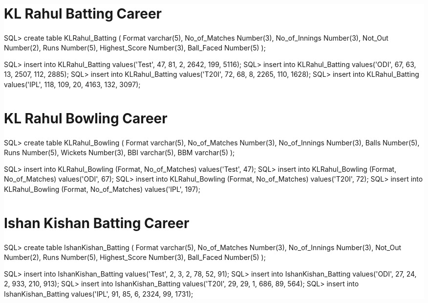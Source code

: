 # KL Rahul Batting Career
SQL> create table KLRahul_Batting 
(
Format varchar(5),
No_of_Matches Number(3),
No_of_Innings Number(3),
Not_Out Number(2),
Runs Number(5),
Highest_Score Number(3),
Ball_Faced Number(5)
);

SQL> insert into KLRahul_Batting values('Test', 47, 81, 2, 2642, 199, 5116);
SQL> insert into KLRahul_Batting values('ODI', 67, 63, 13, 2507, 112, 2885);
SQL> insert into KLRahul_Batting values('T20I', 72, 68, 8, 2265, 110, 1628);
SQL> insert into KLRahul_Batting values('IPL', 118, 109, 20, 4163, 132, 3097);

# KL Rahul Bowling Career
SQL> create table KLRahul_Bowling
(
Format varchar(5),
No_of_Matches Number(3),
No_of_Innings Number(3),
Balls Number(5),
Runs Number(5),
Wickets Number(3),
BBI varchar(5),
BBM varchar(5)
);

SQL> insert into KLRahul_Bowling (Format, No_of_Matches) values('Test', 47);
SQL> insert into KLRahul_Bowling (Format, No_of_Matches) values('ODI', 67);
SQL> insert into KLRahul_Bowling (Format, No_of_Matches) values('T20I', 72);
SQL> insert into KLRahul_Bowling (Format, No_of_Matches) values('IPL', 197);

# Ishan Kishan Batting Career
SQL> create table IshanKishan_Batting
(
Format varchar(5),
No_of_Matches Number(3),
No_of_Innings Number(3),
Not_Out Number(2),
Runs Number(5),
Highest_Score Number(3),
Ball_Faced Number(5)
);

SQL> insert into IshanKishan_Batting values('Test', 2, 3, 2, 78, 52, 91);
SQL> insert into IshanKishan_Batting values('ODI', 27, 24, 2, 933, 210, 913);
SQL> insert into IshanKishan_Batting values('T20I', 29, 29, 1, 686, 89, 564);
SQL> insert into IshanKishan_Batting values('IPL', 91, 85, 6, 2324, 99, 1731);
